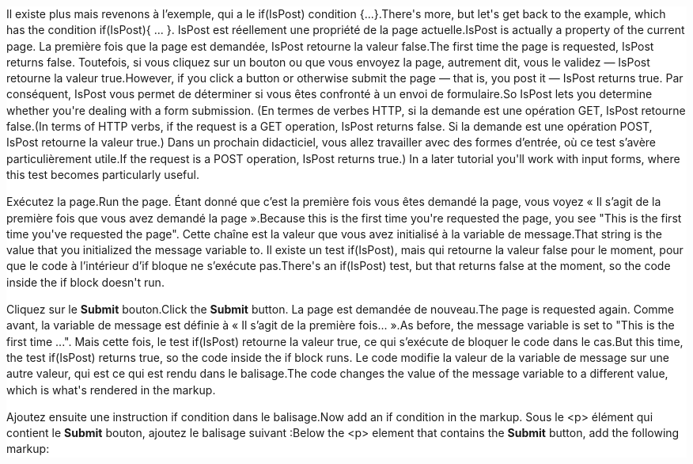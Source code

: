 <span data-ttu-id="d02b9-259">Il existe plus mais revenons à l’exemple, qui a le if(IsPost) condition {...}.</span><span class="sxs-lookup"><span data-stu-id="d02b9-259">There's more, but let's get back to the example, which has the condition if(IsPost){ ... }.</span></span> <span data-ttu-id="d02b9-260">IsPost est réellement une propriété de la page actuelle.</span><span class="sxs-lookup"><span data-stu-id="d02b9-260">IsPost is actually a property of the current page.</span></span> <span data-ttu-id="d02b9-261">La première fois que la page est demandée, IsPost retourne la valeur false.</span><span class="sxs-lookup"><span data-stu-id="d02b9-261">The first time the page is requested, IsPost returns false.</span></span> <span data-ttu-id="d02b9-262">Toutefois, si vous cliquez sur un bouton ou que vous envoyez la page, autrement dit, vous le validez — IsPost retourne la valeur true.</span><span class="sxs-lookup"><span data-stu-id="d02b9-262">However, if you click a button or otherwise submit the page — that is, you post it — IsPost returns true.</span></span> <span data-ttu-id="d02b9-263">Par conséquent, IsPost vous permet de déterminer si vous êtes confronté à un envoi de formulaire.</span><span class="sxs-lookup"><span data-stu-id="d02b9-263">So IsPost lets you determine whether you're dealing with a form submission.</span></span> <span data-ttu-id="d02b9-264">(En termes de verbes HTTP, si la demande est une opération GET, IsPost retourne false.</span><span class="sxs-lookup"><span data-stu-id="d02b9-264">(In terms of HTTP verbs, if the request is a GET operation, IsPost returns false.</span></span> <span data-ttu-id="d02b9-265">Si la demande est une opération POST, IsPost retourne la valeur true.) Dans un prochain didacticiel, vous allez travailler avec des formes d’entrée, où ce test s’avère particulièrement utile.</span><span class="sxs-lookup"><span data-stu-id="d02b9-265">If the request is a POST operation, IsPost returns true.) In a later tutorial you'll work with input forms, where this test becomes particularly useful.</span></span>

<span data-ttu-id="d02b9-266">Exécutez la page.</span><span class="sxs-lookup"><span data-stu-id="d02b9-266">Run the page.</span></span> <span data-ttu-id="d02b9-267">Étant donné que c’est la première fois vous êtes demandé la page, vous voyez « Il s’agit de la première fois que vous avez demandé la page ».</span><span class="sxs-lookup"><span data-stu-id="d02b9-267">Because this is the first time you're requested the page, you see "This is the first time you've requested the page".</span></span> <span data-ttu-id="d02b9-268">Cette chaîne est la valeur que vous avez initialisé à la variable de message.</span><span class="sxs-lookup"><span data-stu-id="d02b9-268">That string is the value that you initialized the message variable to.</span></span> <span data-ttu-id="d02b9-269">Il existe un test if(IsPost), mais qui retourne la valeur false pour le moment, pour que le code à l’intérieur d’if bloque ne s’exécute pas.</span><span class="sxs-lookup"><span data-stu-id="d02b9-269">There's an if(IsPost) test, but that returns false at the moment, so the code inside the if block doesn't run.</span></span>

<span data-ttu-id="d02b9-270">Cliquez sur le **Submit** bouton.</span><span class="sxs-lookup"><span data-stu-id="d02b9-270">Click the **Submit** button.</span></span> <span data-ttu-id="d02b9-271">La page est demandée de nouveau.</span><span class="sxs-lookup"><span data-stu-id="d02b9-271">The page is requested again.</span></span> <span data-ttu-id="d02b9-272">Comme avant, la variable de message est définie à « Il s’agit de la première fois... ».</span><span class="sxs-lookup"><span data-stu-id="d02b9-272">As before, the message variable is set to "This is the first time ...".</span></span> <span data-ttu-id="d02b9-273">Mais cette fois, le test if(IsPost) retourne la valeur true, ce qui s’exécute de bloquer le code dans le cas.</span><span class="sxs-lookup"><span data-stu-id="d02b9-273">But this time, the test if(IsPost) returns true, so the code inside the if block runs.</span></span> <span data-ttu-id="d02b9-274">Le code modifie la valeur de la variable de message sur une autre valeur, qui est ce qui est rendu dans le balisage.</span><span class="sxs-lookup"><span data-stu-id="d02b9-274">The code changes the value of the message variable to a different value, which is what's rendered in the markup.</span></span>

<span data-ttu-id="d02b9-275">Ajoutez ensuite une instruction if condition dans le balisage.</span><span class="sxs-lookup"><span data-stu-id="d02b9-275">Now add an if condition in the markup.</span></span> <span data-ttu-id="d02b9-276">Sous le &lt;p&gt; élément qui contient le **Submit** bouton, ajoutez le balisage suivant :</span><span class="sxs-lookup"><span data-stu-id="d02b9-276">Below the &lt;p&gt; element that contains the **Submit** button, add the following markup:</span></span>
